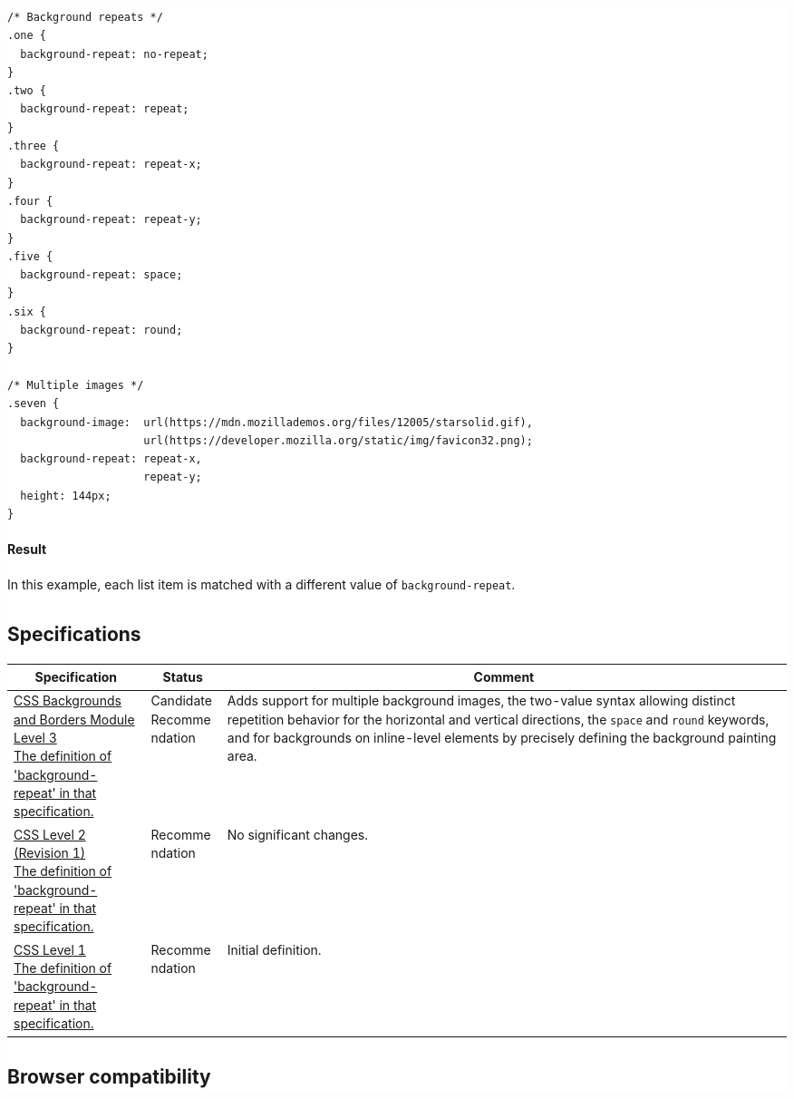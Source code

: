     /* Background repeats */
    .one {
      background-repeat: no-repeat;
    }
    .two {
      background-repeat: repeat;
    }
    .three {
      background-repeat: repeat-x;
    }
    .four {
      background-repeat: repeat-y;
    }
    .five {
      background-repeat: space;
    }
    .six {
      background-repeat: round;
    }

    /* Multiple images */
    .seven {
      background-image:  url(https://mdn.mozillademos.org/files/12005/starsolid.gif),
                         url(https://developer.mozilla.org/static/img/favicon32.png);
      background-repeat: repeat-x,
                         repeat-y;
      height: 144px;
    }

#### Result

In this example, each list item is matched with a different value of `background-repeat`.

## Specifications

<table><thead><tr class="header"><th>Specification</th><th>Status</th><th>Comment</th></tr></thead><tbody><tr class="odd"><td><a href="https://drafts.csswg.org/css-backgrounds-3/#the-background-repeat">CSS Backgrounds and Borders Module Level 3<br />
<span class="small">The definition of 'background-repeat' in that specification.</span></a></td><td><span class="spec-cr">Candidate Recommendation</span></td><td>Adds support for multiple background images, the two-value syntax allowing distinct repetition behavior for the horizontal and vertical directions, the <code>space</code> and <code>round</code> keywords, and for backgrounds on inline-level elements by precisely defining the background painting area.</td></tr><tr class="even"><td><a href="https://www.w3.org/TR/CSS2/colors.html#propdef-background-repeat">CSS Level 2 (Revision 1)<br />
<span class="small">The definition of 'background-repeat' in that specification.</span></a></td><td><span class="spec-rec">Recommendation</span></td><td>No significant changes.</td></tr><tr class="odd"><td><a href="https://www.w3.org/TR/CSS1/#background-repeat">CSS Level 1<br />
<span class="small">The definition of 'background-repeat' in that specification.</span></a></td><td><span class="spec-rec">Recommendation</span></td><td>Initial definition.</td></tr></tbody></table>

## Browser compatibility
